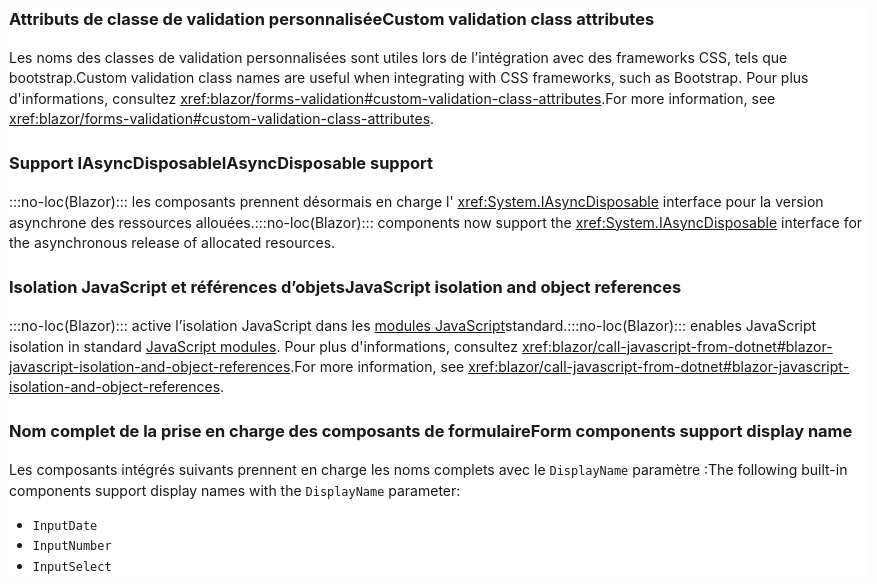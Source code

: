 ### <a name="custom-validation-class-attributes"></a><span data-ttu-id="cd3b6-171">Attributs de classe de validation personnalisée</span><span class="sxs-lookup"><span data-stu-id="cd3b6-171">Custom validation class attributes</span></span>

<span data-ttu-id="cd3b6-172">Les noms des classes de validation personnalisées sont utiles lors de l’intégration avec des frameworks CSS, tels que bootstrap.</span><span class="sxs-lookup"><span data-stu-id="cd3b6-172">Custom validation class names are useful when integrating with CSS frameworks, such as Bootstrap.</span></span> <span data-ttu-id="cd3b6-173">Pour plus d'informations, consultez <xref:blazor/forms-validation#custom-validation-class-attributes>.</span><span class="sxs-lookup"><span data-stu-id="cd3b6-173">For more information, see <xref:blazor/forms-validation#custom-validation-class-attributes>.</span></span>

### <a name="iasyncdisposable-support"></a><span data-ttu-id="cd3b6-174">Support IAsyncDisposable</span><span class="sxs-lookup"><span data-stu-id="cd3b6-174">IAsyncDisposable support</span></span>

<span data-ttu-id="cd3b6-175">:::no-loc(Blazor)::: les composants prennent désormais en charge l' <xref:System.IAsyncDisposable> interface pour la version asynchrone des ressources allouées.</span><span class="sxs-lookup"><span data-stu-id="cd3b6-175">:::no-loc(Blazor)::: components now support the <xref:System.IAsyncDisposable> interface for the asynchronous release of allocated resources.</span></span>

### <a name="javascript-isolation-and-object-references"></a><span data-ttu-id="cd3b6-176">Isolation JavaScript et références d’objets</span><span class="sxs-lookup"><span data-stu-id="cd3b6-176">JavaScript isolation and object references</span></span>

<span data-ttu-id="cd3b6-177">:::no-loc(Blazor)::: active l’isolation JavaScript dans les [modules JavaScript](https://developer.mozilla.org/docs/Web/JavaScript/Guide/Modules)standard.</span><span class="sxs-lookup"><span data-stu-id="cd3b6-177">:::no-loc(Blazor)::: enables JavaScript isolation in standard [JavaScript modules](https://developer.mozilla.org/docs/Web/JavaScript/Guide/Modules).</span></span> <span data-ttu-id="cd3b6-178">Pour plus d'informations, consultez <xref:blazor/call-javascript-from-dotnet#blazor-javascript-isolation-and-object-references>.</span><span class="sxs-lookup"><span data-stu-id="cd3b6-178">For more information, see <xref:blazor/call-javascript-from-dotnet#blazor-javascript-isolation-and-object-references>.</span></span>

### <a name="form-components-support-display-name"></a><span data-ttu-id="cd3b6-179">Nom complet de la prise en charge des composants de formulaire</span><span class="sxs-lookup"><span data-stu-id="cd3b6-179">Form components support display name</span></span>

<span data-ttu-id="cd3b6-180">Les composants intégrés suivants prennent en charge les noms complets avec le `DisplayName` paramètre :</span><span class="sxs-lookup"><span data-stu-id="cd3b6-180">The following built-in components support display names with the `DisplayName` parameter:</span></span>

* `InputDate`
* `InputNumber`
* `InputSelect`
